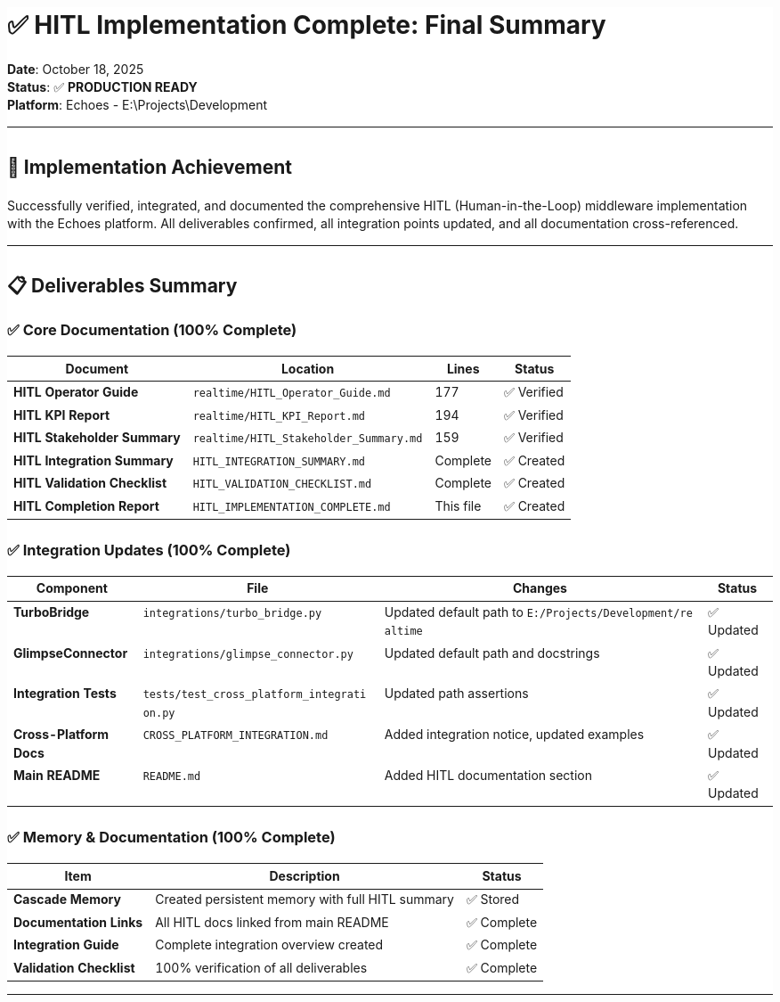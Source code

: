 # ✅ HITL Implementation Complete: Final Summary

**Date**: October 18, 2025  
**Status**: ✅ **PRODUCTION READY**  
**Platform**: Echoes - E:\Projects\Development

---

## 🎉 Implementation Achievement

Successfully verified, integrated, and documented the comprehensive HITL (Human-in-the-Loop) middleware implementation with the Echoes platform. All deliverables confirmed, all integration points updated, and all documentation cross-referenced.

---

## 📋 Deliverables Summary

### ✅ Core Documentation (100% Complete)

| Document | Location | Lines | Status |
|----------|----------|-------|--------|
| **HITL Operator Guide** | `realtime/HITL_Operator_Guide.md` | 177 | ✅ Verified |
| **HITL KPI Report** | `realtime/HITL_KPI_Report.md` | 194 | ✅ Verified |
| **HITL Stakeholder Summary** | `realtime/HITL_Stakeholder_Summary.md` | 159 | ✅ Verified |
| **HITL Integration Summary** | `HITL_INTEGRATION_SUMMARY.md` | Complete | ✅ Created |
| **HITL Validation Checklist** | `HITL_VALIDATION_CHECKLIST.md` | Complete | ✅ Created |
| **HITL Completion Report** | `HITL_IMPLEMENTATION_COMPLETE.md` | This file | ✅ Created |

### ✅ Integration Updates (100% Complete)

| Component | File | Changes | Status |
|-----------|------|---------|--------|
| **TurboBridge** | `integrations/turbo_bridge.py` | Updated default path to `E:/Projects/Development/realtime` | ✅ Updated |
| **GlimpseConnector** | `integrations/glimpse_connector.py` | Updated default path and docstrings | ✅ Updated |
| **Integration Tests** | `tests/test_cross_platform_integration.py` | Updated path assertions | ✅ Updated |
| **Cross-Platform Docs** | `CROSS_PLATFORM_INTEGRATION.md` | Added integration notice, updated examples | ✅ Updated |
| **Main README** | `README.md` | Added HITL documentation section | ✅ Updated |

### ✅ Memory & Documentation (100% Complete)

| Item | Description | Status |
|------|-------------|--------|
| **Cascade Memory** | Created persistent memory with full HITL summary | ✅ Stored |
| **Documentation Links** | All HITL docs linked from main README | ✅ Complete |
| **Integration Guide** | Complete integration overview created | ✅ Complete |
| **Validation Checklist** | 100% verification of all deliverables | ✅ Complete |

---